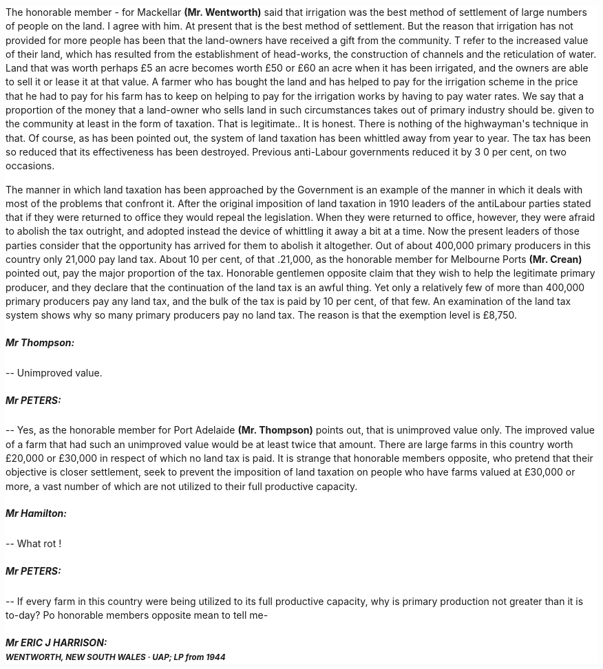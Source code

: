 The honorable member - for Mackellar  **(Mr. Wentworth)**  said that irrigation was the best method of settlement of large numbers of people on the land. I agree with him. At present that is the best method of settlement. But the reason that irrigation has not provided for more people has been that the land-owners have received a gift from the community. T refer to the increased value of their land, which has resulted from the establishment of head-works, the construction of channels and the reticulation of water. Land that was worth perhaps £5 an acre becomes worth £50 or £60 an acre when it has been irrigated, and the owners are able to sell it or lease it at that value. A farmer who has bought the land and has helped to pay for the irrigation scheme in the price that he had to pay for his farm has to keep on helping to pay for the irrigation works by having to pay water rates. We say that a proportion of the money that a land-owner who sells land in such circumstances takes out of primary industry should be. given to the community at least in the form of taxation. That is legitimate.. It is honest. There is nothing of the highwayman's technique in that. Of course, as has been pointed out, the system of land taxation has been whittled away from year to year. The tax has been so reduced that its effectiveness has been destroyed. Previous anti-Labour governments reduced it by 3 0 per cent, on two occasions. 

The manner in which land taxation has been approached by the Government is an example of the manner in which it deals with most of the problems that confront it. After the original imposition of land taxation in 1910 leaders of the antiLabour parties stated that if they were returned to office they would repeal the legislation. When they were returned to office, however, they were afraid to abolish the tax outright, and adopted instead the device of whittling it away a bit at a time. Now the present leaders of those parties consider that the opportunity has arrived for them to abolish it altogether. Out of about 400,000 primary producers in this country only 21,000 pay land tax. About 10 per cent, of that .21,000, as the honorable member for Melbourne Ports  **(Mr. Crean)**  pointed out, pay the major proportion of the tax. Honorable gentlemen opposite claim that they wish to help the legitimate primary producer, and they declare that the continuation of the land tax is an awful thing. Yet only a relatively few of more than 400,000 primary producers pay any land tax, and the bulk of the tax is paid by 10 per cent, of that few. An examination of the land tax system shows why so many primary producers pay no land tax. The reason is that the exemption level is £8,750. 

##### Mr Thompson:

-- Unimproved value. 

##### Mr PETERS:

-- Yes, as the honorable member for Port Adelaide  **(Mr. Thompson)**  points out, that is unimproved value only. The improved value of a farm that had such an unimproved value would be at least twice that amount. There are large farms in this country worth £20,000 or £30,000 in respect of which no land tax is paid. It is strange that honorable members opposite, who pretend that their objective is closer settlement, seek to prevent the imposition of land taxation on people who have farms valued at £30,000 or more, a vast number of which are not utilized to their full productive capacity. 

##### Mr Hamilton:

-- What rot ! 

##### Mr PETERS:

-- If every farm in this country were being utilized to its full productive capacity, why is primary production not greater than it is to-day? Po honorable members opposite mean to tell me- 

##### Mr ERIC J HARRISON:<br><small class="text-muted">WENTWORTH, NEW SOUTH WALES &middot; UAP; LP from 1944</small>
